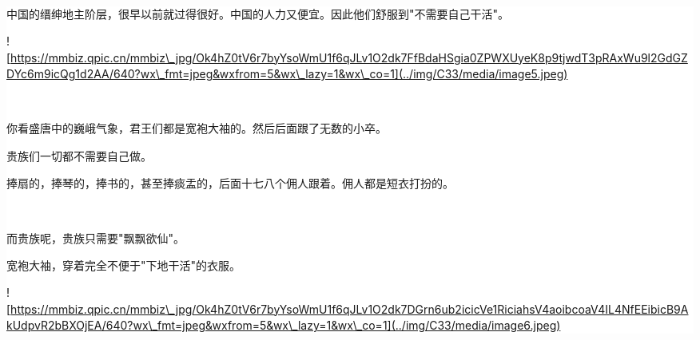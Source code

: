 中国的缙绅地主阶层，很早以前就过得很好。中国的人力又便宜。因此他们舒服到"不需要自己干活"。

![https://mmbiz.qpic.cn/mmbiz\_jpg/Ok4hZ0tV6r7byYsoWmU1f6qJLv1O2dk7FfBdaHSgia0ZPWXUyeK8p9tjwdT3pRAxWu9l2GdGZDYc6m9icQg1d2AA/640?wx\_fmt=jpeg&wxfrom=5&wx\_lazy=1&wx\_co=1](../img/C33/media/image5.jpeg)


 

你看盛唐中的巍峨气象，君王们都是宽袍大袖的。然后后面跟了无数的小卒。

贵族们一切都不需要自己做。

捧扇的，捧琴的，捧书的，甚至捧痰盂的，后面十七八个佣人跟着。佣人都是短衣打扮的。

 

而贵族呢，贵族只需要"飘飘欲仙"。

宽袍大袖，穿着完全不便于"下地干活"的衣服。

![https://mmbiz.qpic.cn/mmbiz\_jpg/Ok4hZ0tV6r7byYsoWmU1f6qJLv1O2dk7DGrn6ub2icicVe1RiciahsV4aoibcoaV4IL4NfEEibicB9AkUdpvR2bBXOjEA/640?wx\_fmt=jpeg&wxfrom=5&wx\_lazy=1&wx\_co=1](../img/C33/media/image6.jpeg)
